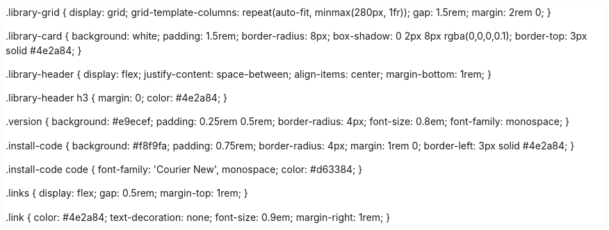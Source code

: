 .library-grid {
  display: grid;
  grid-template-columns: repeat(auto-fit, minmax(280px, 1fr));
  gap: 1.5rem;
  margin: 2rem 0;
}

.library-card {
  background: white;
  padding: 1.5rem;
  border-radius: 8px;
  box-shadow: 0 2px 8px rgba(0,0,0,0.1);
  border-top: 3px solid #4e2a84;
}

.library-header {
  display: flex;
  justify-content: space-between;
  align-items: center;
  margin-bottom: 1rem;
}

.library-header h3 {
  margin: 0;
  color: #4e2a84;
}

.version {
  background: #e9ecef;
  padding: 0.25rem 0.5rem;
  border-radius: 4px;
  font-size: 0.8em;
  font-family: monospace;
}

.install-code {
  background: #f8f9fa;
  padding: 0.75rem;
  border-radius: 4px;
  margin: 1rem 0;
  border-left: 3px solid #4e2a84;
}

.install-code code {
  font-family: 'Courier New', monospace;
  color: #d63384;
}

.links {
  display: flex;
  gap: 0.5rem;
  margin-top: 1rem;
}

.link {
  color: #4e2a84;
  text-decoration: none;
  font-size: 0.9em;
  margin-right: 1rem;
}
